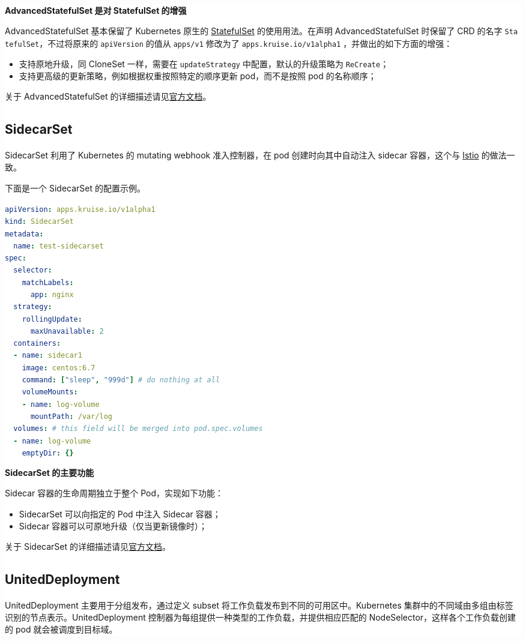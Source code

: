 **AdvancedStatefulSet 是对 StatefulSet 的增强**

AdvancedStatefulSet 基本保留了 Kubernetes 原生的 [StatefulSet](../concepts/statefulset.md) 的使用用法。在声明 AdvancedStatefulSet 时保留了 CRD 的名字 `StatefulSet`，不过将原来的 `apiVersion` 的值从 `apps/v1` 修改为了 `apps.kruise.io/v1alpha1` ，并做出的如下方面的增强：

- 支持原地升级，同 CloneSet 一样，需要在 `updateStrategy` 中配置，默认的升级策略为 `ReCreate`；
- 支持更高级的更新策略，例如根据权重按照特定的顺序更新 pod，而不是按照 pod 的名称顺序；

关于 AdvancedStatefulSet 的详细描述请见[官方文档](https://openkruise.io/zh/docs/user-manuals/advancedstatefulset)。

## SidecarSet

SidecarSet 利用了 Kubernetes 的 mutating webhook 准入控制器，在 pod 创建时向其中自动注入 sidecar 容器，这个与 [Istio](https://istio.io) 的做法一致。

下面是一个 SidecarSet 的配置示例。

```yaml
apiVersion: apps.kruise.io/v1alpha1
kind: SidecarSet
metadata:
  name: test-sidecarset
spec:
  selector:
    matchLabels:
      app: nginx
  strategy:
    rollingUpdate:
      maxUnavailable: 2
  containers:
  - name: sidecar1
    image: centos:6.7
    command: ["sleep", "999d"] # do nothing at all
    volumeMounts:
    - name: log-volume
      mountPath: /var/log
  volumes: # this field will be merged into pod.spec.volumes
  - name: log-volume
    emptyDir: {}
```

**SidecarSet 的主要功能**

Sidecar 容器的生命周期独立于整个 Pod，实现如下功能：

- SidecarSet 可以向指定的 Pod 中注入 Sidecar 容器；
- Sidecar 容器可以可原地升级（仅当更新镜像时）；

关于 SidecarSet 的详细描述请见[官方文档](https://openkruise.io/zh/docs/user-manuals/sidecarset)。

## UnitedDeployment

UnitedDeployment 主要用于分组发布，通过定义 subset 将工作负载发布到不同的可用区中。Kubernetes 集群中的不同域由多组由标签识别的节点表示。UnitedDeployment 控制器为每组提供一种类型的工作负载，并提供相应匹配的 NodeSelector，这样各个工作负载创建的 pod 就会被调度到目标域。
